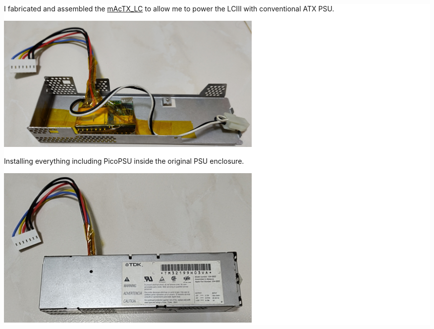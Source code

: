I fabricated and assembled the [mAcTX_LC](https://github.com/akuker/mAcTX_LC) to allow me to power the LCIII with conventional ATX PSU.

<img src="images/psu/lc3-psu-atxl-installed.jpg" width="500">

Installing everything including PicoPSU inside the original PSU enclosure.

<img src="images/psu/lc3-psu-repaired-external.jpg" width="500">

